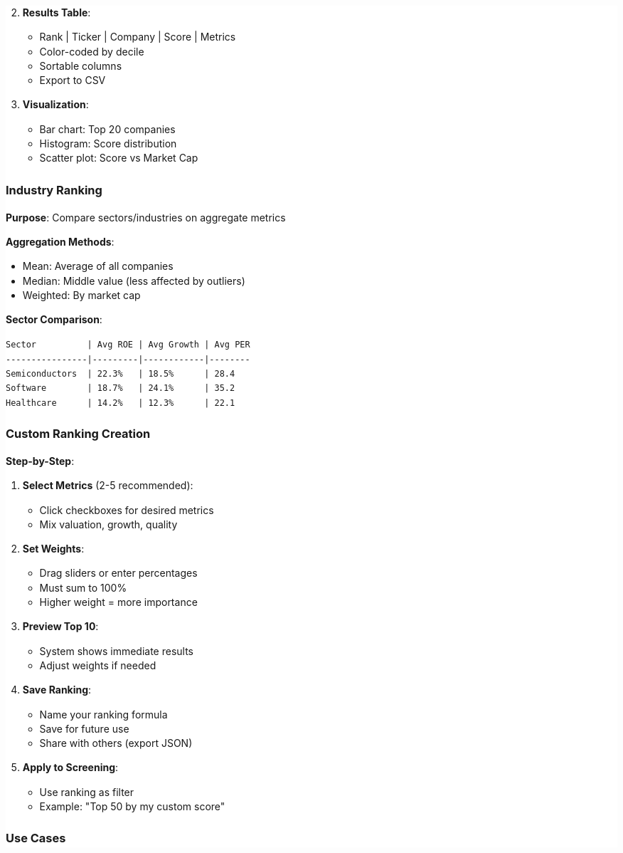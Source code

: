 2. **Results Table**:
   - Rank | Ticker | Company | Score | Metrics
   - Color-coded by decile
   - Sortable columns
   - Export to CSV

3. **Visualization**:
   - Bar chart: Top 20 companies
   - Histogram: Score distribution
   - Scatter plot: Score vs Market Cap

### Industry Ranking

**Purpose**: Compare sectors/industries on aggregate metrics

**Aggregation Methods**:
- Mean: Average of all companies
- Median: Middle value (less affected by outliers)
- Weighted: By market cap

**Sector Comparison**:
```
Sector          | Avg ROE | Avg Growth | Avg PER
----------------|---------|------------|--------
Semiconductors  | 22.3%   | 18.5%      | 28.4
Software        | 18.7%   | 24.1%      | 35.2
Healthcare      | 14.2%   | 12.3%      | 22.1
```

### Custom Ranking Creation

**Step-by-Step**:

1. **Select Metrics** (2-5 recommended):
   - Click checkboxes for desired metrics
   - Mix valuation, growth, quality

2. **Set Weights**:
   - Drag sliders or enter percentages
   - Must sum to 100%
   - Higher weight = more importance

3. **Preview Top 10**:
   - System shows immediate results
   - Adjust weights if needed

4. **Save Ranking**:
   - Name your ranking formula
   - Save for future use
   - Share with others (export JSON)

5. **Apply to Screening**:
   - Use ranking as filter
   - Example: "Top 50 by my custom score"

### Use Cases

